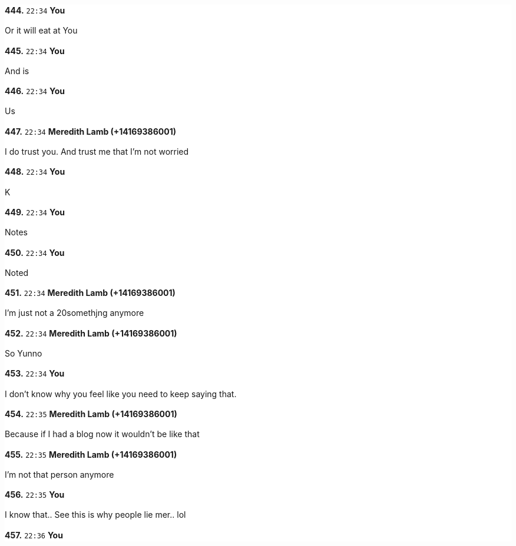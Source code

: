
**444.** `22:34` **You**

Or it will eat at
You


**445.** `22:34` **You**

And is


**446.** `22:34` **You**

Us


**447.** `22:34` **Meredith Lamb (+14169386001)**

I do trust you\. And trust me that I’m not worried


**448.** `22:34` **You**

K


**449.** `22:34` **You**

Notes


**450.** `22:34` **You**

Noted


**451.** `22:34` **Meredith Lamb (+14169386001)**

I’m just not a 20somethjng anymore


**452.** `22:34` **Meredith Lamb (+14169386001)**

So Yunno


**453.** `22:34` **You**

I don’t know why you feel like you need to keep saying that\.


**454.** `22:35` **Meredith Lamb (+14169386001)**

Because if I had a blog now it wouldn’t be like that


**455.** `22:35` **Meredith Lamb (+14169386001)**

I’m not that person anymore


**456.** `22:35` **You**

I know that\.\. See this is why people lie mer\.\.
lol


**457.** `22:36` **You**
